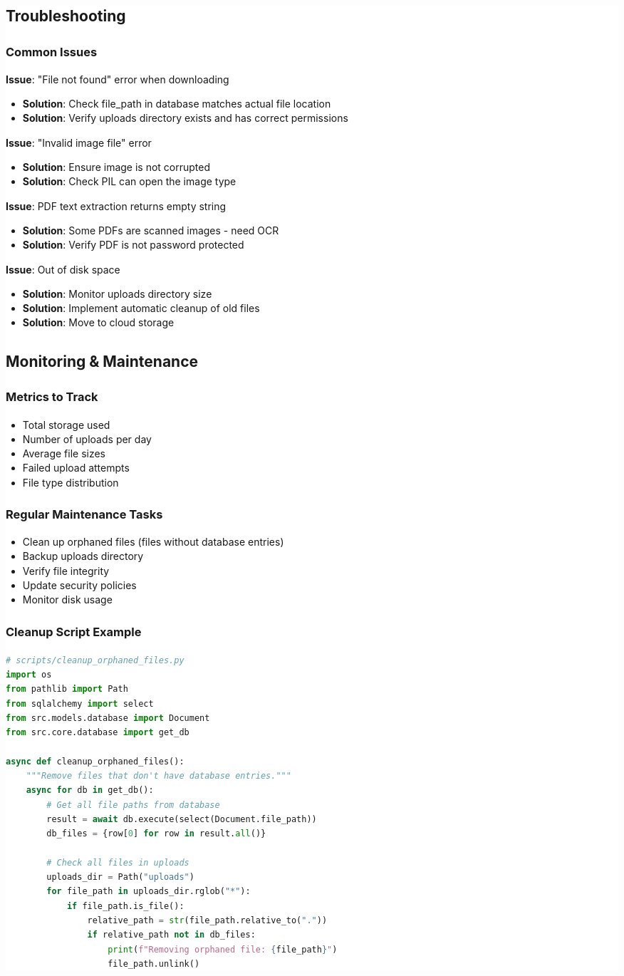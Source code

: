 ## Troubleshooting

### Common Issues

**Issue**: "File not found" error when downloading
- **Solution**: Check file_path in database matches actual file location
- **Solution**: Verify uploads directory exists and has correct permissions

**Issue**: "Invalid image file" error
- **Solution**: Ensure image is not corrupted
- **Solution**: Check PIL can open the image type

**Issue**: PDF text extraction returns empty string
- **Solution**: Some PDFs are scanned images - need OCR
- **Solution**: Verify PDF is not password protected

**Issue**: Out of disk space
- **Solution**: Monitor uploads directory size
- **Solution**: Implement automatic cleanup of old files
- **Solution**: Move to cloud storage

## Monitoring & Maintenance

### Metrics to Track
- Total storage used
- Number of uploads per day
- Average file sizes
- Failed upload attempts
- File type distribution

### Regular Maintenance Tasks
- Clean up orphaned files (files without database entries)
- Backup uploads directory
- Verify file integrity
- Update security policies
- Monitor disk usage

### Cleanup Script Example
```python
# scripts/cleanup_orphaned_files.py
import os
from pathlib import Path
from sqlalchemy import select
from src.models.database import Document
from src.core.database import get_db

async def cleanup_orphaned_files():
    """Remove files that don't have database entries."""
    async for db in get_db():
        # Get all file paths from database
        result = await db.execute(select(Document.file_path))
        db_files = {row[0] for row in result.all()}

        # Check all files in uploads
        uploads_dir = Path("uploads")
        for file_path in uploads_dir.rglob("*"):
            if file_path.is_file():
                relative_path = str(file_path.relative_to("."))
                if relative_path not in db_files:
                    print(f"Removing orphaned file: {file_path}")
                    file_path.unlink()
```
